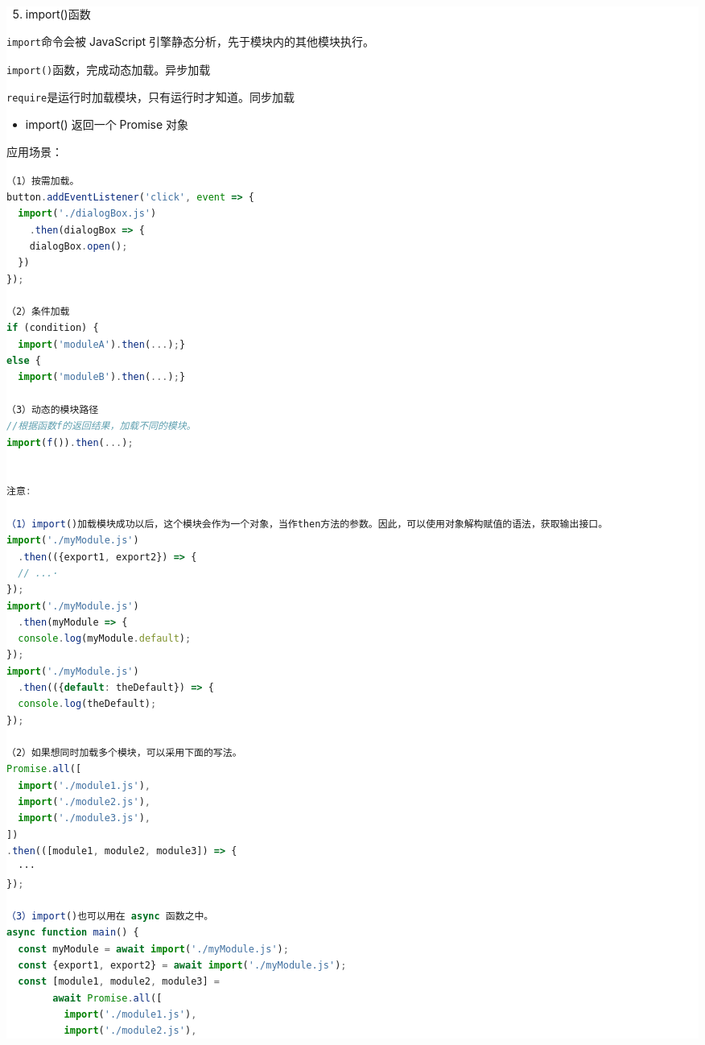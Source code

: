 5. import()函数

`import`命令会被 JavaScript 引擎静态分析，先于模块内的其他模块执行。

`import()`函数，完成动态加载。异步加载

`require`是运行时加载模块，只有运行时才知道。同步加载

- import() 返回一个 Promise 对象

应用场景：

```js
（1）按需加载。
button.addEventListener('click', event => {
  import('./dialogBox.js')
    .then(dialogBox => {
    dialogBox.open();
  })
});

（2）条件加载
if (condition) {
  import('moduleA').then(...);} 
else {
  import('moduleB').then(...);}

（3）动态的模块路径
//根据函数f的返回结果，加载不同的模块。
import(f()).then(...);
        

注意:
                 
（1）import()加载模块成功以后，这个模块会作为一个对象，当作then方法的参数。因此，可以使用对象解构赋值的语法，获取输出接口。
import('./myModule.js')
  .then(({export1, export2}) => {
  // ...·
});
import('./myModule.js')
  .then(myModule => {
  console.log(myModule.default);
});
import('./myModule.js')
  .then(({default: theDefault}) => {
  console.log(theDefault);
});

（2）如果想同时加载多个模块，可以采用下面的写法。
Promise.all([
  import('./module1.js'),
  import('./module2.js'),
  import('./module3.js'),
])
.then(([module1, module2, module3]) => {
  ···
});

（3）import()也可以用在 async 函数之中。
async function main() {
  const myModule = await import('./myModule.js');
  const {export1, export2} = await import('./myModule.js');
  const [module1, module2, module3] =
        await Promise.all([
          import('./module1.js'),
          import('./module2.js'),
```

  [sy]: "kk"